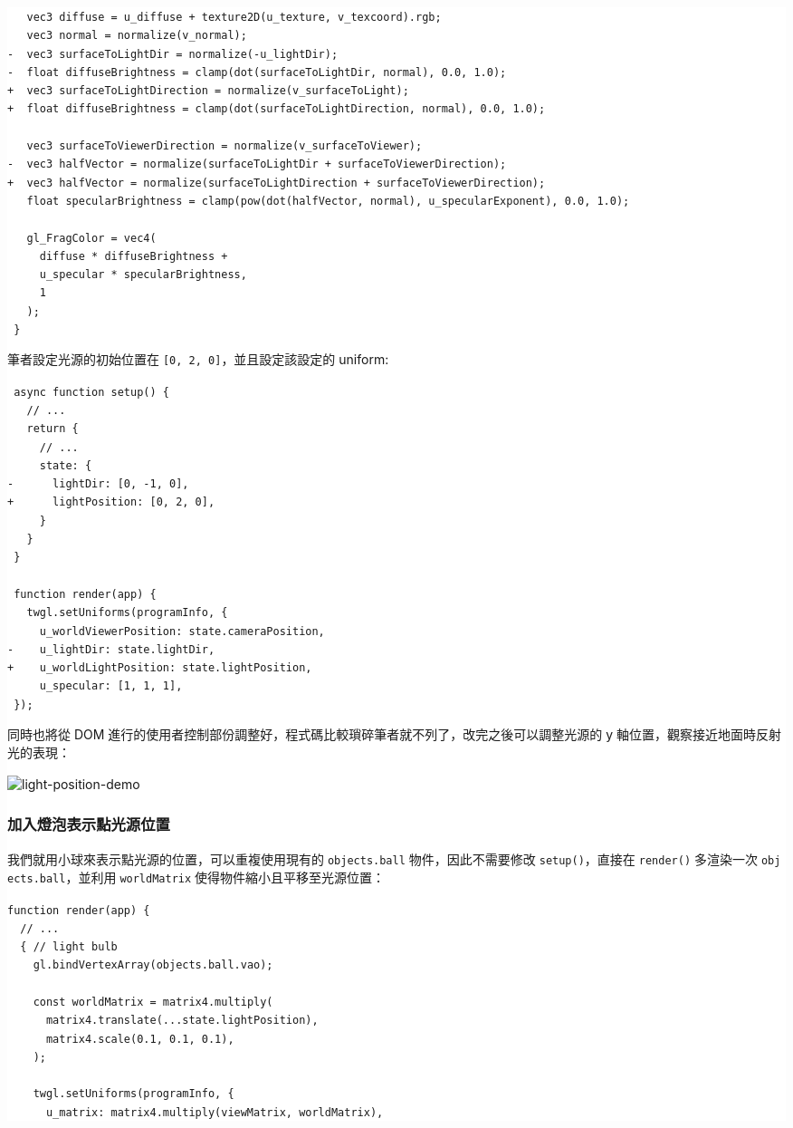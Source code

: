 ```diff=
   vec3 diffuse = u_diffuse + texture2D(u_texture, v_texcoord).rgb; 
   vec3 normal = normalize(v_normal);
-  vec3 surfaceToLightDir = normalize(-u_lightDir);
-  float diffuseBrightness = clamp(dot(surfaceToLightDir, normal), 0.0, 1.0);
+  vec3 surfaceToLightDirection = normalize(v_surfaceToLight);
+  float diffuseBrightness = clamp(dot(surfaceToLightDirection, normal), 0.0, 1.0);
  
   vec3 surfaceToViewerDirection = normalize(v_surfaceToViewer);
-  vec3 halfVector = normalize(surfaceToLightDir + surfaceToViewerDirection);
+  vec3 halfVector = normalize(surfaceToLightDirection + surfaceToViewerDirection);
   float specularBrightness = clamp(pow(dot(halfVector, normal), u_specularExponent), 0.0, 1.0);

   gl_FragColor = vec4(
     diffuse * diffuseBrightness +
     u_specular * specularBrightness,
     1
   );
 }
```

筆者設定光源的初始位置在 `[0, 2, 0]`，並且設定該設定的 uniform:

```diff=
 async function setup() {
   // ...
   return {
     // ...
     state: {
-      lightDir: [0, -1, 0],
+      lightPosition: [0, 2, 0],
     }
   }
 }

 function render(app) {
   twgl.setUniforms(programInfo, {
     u_worldViewerPosition: state.cameraPosition,
-    u_lightDir: state.lightDir,
+    u_worldLightPosition: state.lightPosition,
     u_specular: [1, 1, 1],
 });
```

同時也將從 DOM 進行的使用者控制部份調整好，程式碼比較瑣碎筆者就不列了，改完之後可以調整光源的 y 軸位置，觀察接近地面時反射光的表現：

![light-position-demo](https://i.imgur.com/aQAkuSH.gif)

### 加入燈泡表示點光源位置

我們就用小球來表示點光源的位置，可以重複使用現有的 `objects.ball` 物件，因此不需要修改 `setup()`，直接在 `render()` 多渲染一次 `objects.ball`，並利用 `worldMatrix` 使得物件縮小且平移至光源位置：

```javascript=
function render(app) {
  // ...
  { // light bulb
    gl.bindVertexArray(objects.ball.vao);

    const worldMatrix = matrix4.multiply(
      matrix4.translate(...state.lightPosition),
      matrix4.scale(0.1, 0.1, 0.1),
    );

    twgl.setUniforms(programInfo, {
      u_matrix: matrix4.multiply(viewMatrix, worldMatrix),
```